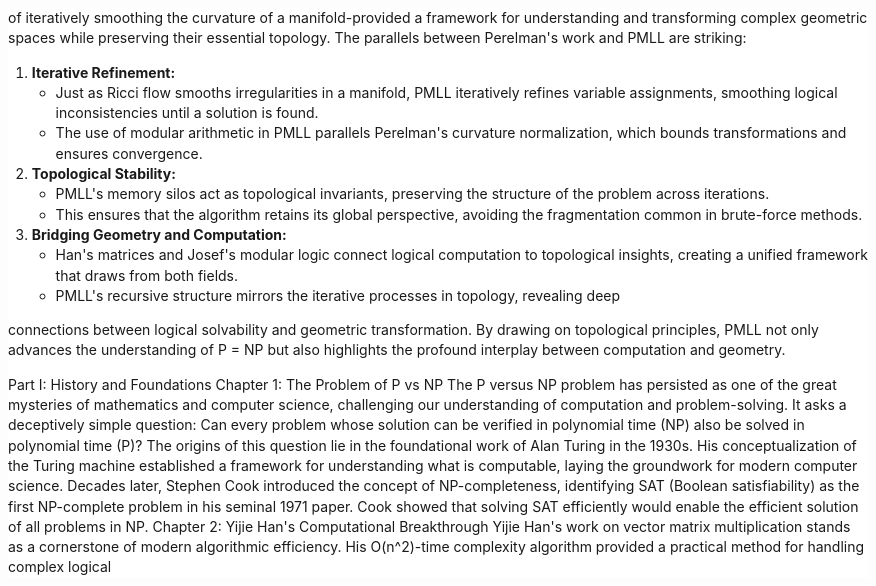 
of iteratively 
smoothing the curvature of a manifold-provided a framework for understanding and transforming
complex geometric 
spaces while preserving their essential topology.
The parallels between Perelman's work and PMLL are striking:
1. **Iterative Refinement:**
   - Just as Ricci flow smooths irregularities in a manifold, PMLL iteratively refines variable
assignments, smoothing 
     logical inconsistencies until a solution is found.
   - The use of modular arithmetic in PMLL parallels Perelman's curvature normalization, which
bounds transformations 
     and ensures convergence.
2. **Topological Stability:**
   - PMLL's memory silos act as topological invariants, preserving the structure of the problem
across iterations.
   - This ensures that the algorithm retains its global perspective, avoiding the fragmentation
common in brute-force 
     methods.
3. **Bridging Geometry and Computation:**
   - Han's matrices and Josef's modular logic connect logical computation to topological insights,
creating a unified 
     framework that draws from both fields.
   - PMLL's recursive structure mirrors the iterative processes in topology, revealing deep


connections between logical 
     solvability and geometric transformation.
By drawing on topological principles, PMLL not only advances the understanding of P = NP but also
highlights the 
profound interplay between computation and geometry.


Part I: History and Foundations
Chapter 1: The Problem of P vs NP
The P versus NP problem has persisted as one of the great mysteries of mathematics and computer
science,
challenging our understanding of computation and problem-solving. It asks a deceptively simple
question: Can
every problem whose solution can be verified in polynomial time (NP) also be solved in polynomial
time (P)?
The origins of this question lie in the foundational work of Alan Turing in the 1930s. His
conceptualization of
the Turing machine established a framework for understanding what is computable, laying the
groundwork for modern
computer science. Decades later, Stephen Cook introduced the concept of NP-completeness,
identifying SAT (Boolean
satisfiability) as the first NP-complete problem in his seminal 1971 paper. Cook showed that solving
SAT efficiently
would enable the efficient solution of all problems in NP.
Chapter 2: Yijie Han's Computational Breakthrough
Yijie Han's work on vector matrix multiplication stands as a cornerstone of modern algorithmic
efficiency.
His O(n^2)-time complexity algorithm provided a practical method for handling complex logical
